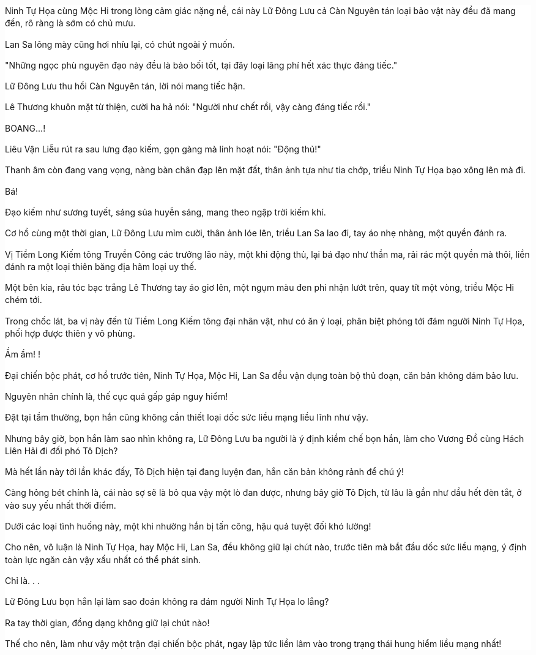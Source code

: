 Ninh Tự Họa cùng Mộc Hi trong lòng cảm giác nặng nề, cái này Lữ Đông Lưu cả Càn Nguyên tán loại bảo vật này đều đã mang đến, rõ ràng là sớm có chủ mưu.

Lan Sa lông mày cũng hơi nhíu lại, có chút ngoài ý muốn.

"Những ngọc phù nguyên đạo này đều là bảo bối tốt, tại đây loại lãng phí hết xác thực đáng tiếc."

Lữ Đông Lưu thu hồi Càn Nguyên tán, lời nói mang tiếc hận.

Lê Thương khuôn mặt từ thiện, cười ha hả nói: "Người như chết rồi, vậy càng đáng tiếc rồi."

BOANG...!

Liêu Vận Liễu rút ra sau lưng đạo kiếm, gọn gàng mà linh hoạt nói: "Động thủ!"

Thanh âm còn đang vang vọng, nàng bàn chân đạp lên mặt đất, thân ảnh tựa như tia chớp, triều Ninh Tự Họa bạo xông lên mà đi.

Bá!

Đạo kiếm như sương tuyết, sáng sủa huyễn sáng, mang theo ngập trời kiếm khí.

Cơ hồ cùng một thời gian, Lữ Đông Lưu mỉm cười, thân ảnh lóe lên, triều Lan Sa lao đi, tay áo nhẹ nhàng, một quyền đánh ra.

Vị Tiềm Long Kiếm tông Truyền Công các trưởng lão này, một khi động thủ, lại bá đạo như thần ma, rải rác một quyền mà thôi, liền đánh ra một loại thiên băng địa hãm loại uy thế.

Một bên kia, râu tóc bạc trắng Lê Thương tay áo giơ lên, một ngụm màu đen phi nhận lướt trên, quay tít một vòng, triều Mộc Hi chém tới.

Trong chốc lát, ba vị này đến từ Tiềm Long Kiếm tông đại nhân vật, như có ăn ý loại, phân biệt phóng tới đám người Ninh Tự Họa, phối hợp được thiên y vô phùng.

Ầm ầm! !

Đại chiến bộc phát, cơ hồ trước tiên, Ninh Tự Họa, Mộc Hi, Lan Sa đều vận dụng toàn bộ thủ đoạn, căn bản không dám bảo lưu.

Nguyên nhân chính là, thế cục quá gấp gáp nguy hiểm!

Đặt tại tầm thường, bọn hắn cũng không cần thiết loại dốc sức liều mạng liều lĩnh như vậy.

Nhưng bây giờ, bọn hắn làm sao nhìn không ra, Lữ Đông Lưu ba người là ý định kiềm chế bọn hắn, làm cho Vương Đồ cùng Hách Liên Hải đi đối phó Tô Dịch?

Mà hết lần này tới lần khác đấy, Tô Dịch hiện tại đang luyện đan, hắn căn bản không rảnh để chú ý!

Càng hỏng bét chính là, cái nào sợ sẽ là bỏ qua vậy một lò đan dược, nhưng bây giờ Tô Dịch, từ lâu là gần như dầu hết đèn tắt, ở vào suy yếu nhất thời điểm.

Dưới các loại tình huống này, một khi nhường hắn bị tấn công, hậu quả tuyệt đối khó lường!

Cho nên, vô luận là Ninh Tự Họa, hay Mộc Hi, Lan Sa, đều không giữ lại chút nào, trước tiên mà bắt đầu dốc sức liều mạng, ý định toàn lực ngăn cản vậy xấu nhất có thể phát sinh.

Chỉ là. . .

Lữ Đông Lưu bọn hắn lại làm sao đoán không ra đám người Ninh Tự Họa lo lắng?

Ra tay thời gian, đồng dạng không giữ lại chút nào!

Thế cho nên, làm như vậy một trận đại chiến bộc phát, ngay lập tức liền lâm vào trong trạng thái hung hiểm liều mạng nhất!
